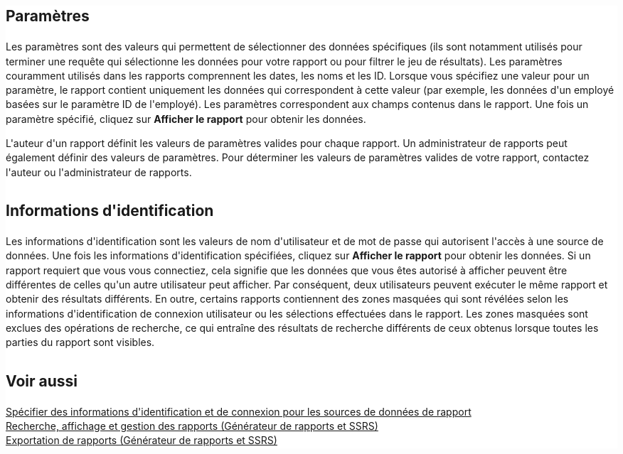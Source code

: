## <a name="parameters"></a>Paramètres  
 Les paramètres sont des valeurs qui permettent de sélectionner des données spécifiques (ils sont notamment utilisés pour terminer une requête qui sélectionne les données pour votre rapport ou pour filtrer le jeu de résultats). Les paramètres couramment utilisés dans les rapports comprennent les dates, les noms et les ID. Lorsque vous spécifiez une valeur pour un paramètre, le rapport contient uniquement les données qui correspondent à cette valeur (par exemple, les données d'un employé basées sur le paramètre ID de l'employé). Les paramètres correspondent aux champs contenus dans le rapport. Une fois un paramètre spécifié, cliquez sur **Afficher le rapport** pour obtenir les données.  
  
 L'auteur d'un rapport définit les valeurs de paramètres valides pour chaque rapport. Un administrateur de rapports peut également définir des valeurs de paramètres. Pour déterminer les valeurs de paramètres valides de votre rapport, contactez l'auteur ou l'administrateur de rapports.  
  
## <a name="credentials"></a>Informations d'identification  
 Les informations d'identification sont les valeurs de nom d'utilisateur et de mot de passe qui autorisent l'accès à une source de données. Une fois les informations d'identification spécifiées, cliquez sur **Afficher le rapport** pour obtenir les données. Si un rapport requiert que vous vous connectiez, cela signifie que les données que vous êtes autorisé à afficher peuvent être différentes de celles qu'un autre utilisateur peut afficher. Par conséquent, deux utilisateurs peuvent exécuter le même rapport et obtenir des résultats différents. En outre, certains rapports contiennent des zones masquées qui sont révélées selon les informations d'identification de connexion utilisateur ou les sélections effectuées dans le rapport. Les zones masquées sont exclues des opérations de recherche, ce qui entraîne des résultats de recherche différents de ceux obtenus lorsque toutes les parties du rapport sont visibles.  
  
## <a name="see-also"></a>Voir aussi  
 [Spécifier des informations d'identification et de connexion pour les sources de données de rapport](report-data/specify-credential-and-connection-information-for-report-data-sources.md)   
 [Recherche, affichage et gestion des rapports &#40;Générateur de rapports et SSRS&#41;](report-builder/finding-viewing-and-managing-reports-report-builder-and-ssrs.md)   
 [Exportation de rapports &#40;Générateur de rapports et SSRS&#41;](report-builder/export-reports-report-builder-and-ssrs.md)  
  
  

